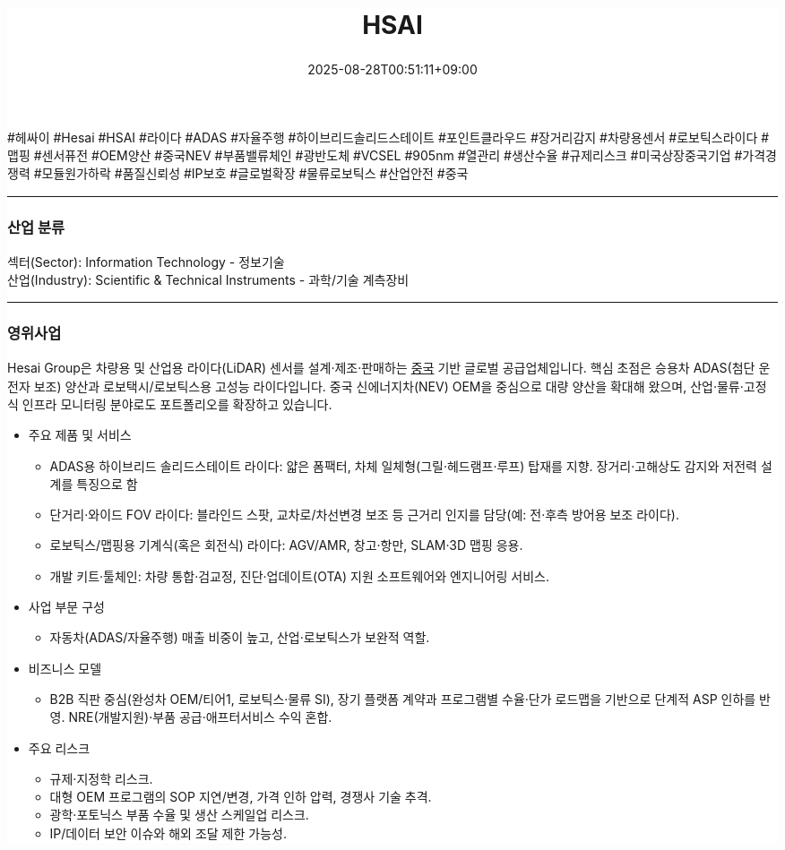 ﻿---
title: "HSAI"
date: 2025-08-28T00:51:11+09:00
lastmod: 2025-08-28T00:51:11+09:00
type: docs
sidebar:
  open: true
weight: 419
---
<div style="display:none">
  <meta property="article:published_time" content="2025-08-27T15:51:11Z" />
  <meta property="article:modified_time" content="2025-08-27T15:51:11Z" />
</div>
#헤싸이 #Hesai #HSAI #라이다 #ADAS #자율주행 #하이브리드솔리드스테이트 #포인트클라우드 #장거리감지 #차량용센서 #로보틱스라이다 #맵핑 #센서퓨전 #OEM양산 #중국NEV #부품밸류체인 #광반도체 #VCSEL #905nm #열관리 #생산수율 #규제리스크 #미국상장중국기업 #가격경쟁력 #모듈원가하락 #품질신뢰성 #IP보호 #글로벌확장 #물류로보틱스 #산업안전 #중국 

---

### 산업 분류

섹터(Sector): Information Technology - 정보기술  
산업(Industry): Scientific & Technical Instruments - 과학/기술 계측장비

---

### 영위사업

Hesai Group은 차량용 및 산업용 라이다(LiDAR) 센서를 설계·제조·판매하는 [중국](/industry-study/4국가중국/) 기반 글로벌 공급업체입니다. 핵심 초점은 승용차 ADAS(첨단 운전자 보조) 양산과 로보택시/로보틱스용 고성능 라이다입니다. 중국 신에너지차(NEV) OEM을 중심으로 대량 양산을 확대해 왔으며, 산업·물류·고정식 인프라 모니터링 분야로도 포트폴리오를 확장하고 있습니다.

- 주요 제품 및 서비스
    
    - ADAS용 하이브리드 솔리드스테이트 라이다: 얇은 폼팩터, 차체 일체형(그릴·헤드램프·루프) 탑재를 지향. 장거리·고해상도 감지와 저전력 설계를 특징으로 함

    - 단거리·와이드 FOV 라이다: 블라인드 스팟, 교차로/차선변경 보조 등 근거리 인지를 담당(예: 전·후측 방어용 보조 라이다).

    - 로보틱스/맵핑용 기계식(혹은 회전식) 라이다: AGV/AMR, 창고·항만, SLAM·3D 맵핑 응용.

    - 개발 키트·툴체인: 차량 통합·검교정, 진단·업데이트(OTA) 지원 소프트웨어와 엔지니어링 서비스.

- 사업 부문 구성
    
    - 자동차(ADAS/자율주행) 매출 비중이 높고, 산업·로보틱스가 보완적 역할.

- 비즈니스 모델
    
    - B2B 직판 중심(완성차 OEM/티어1, 로보틱스·물류 SI), 장기 플랫폼 계약과 프로그램별 수율·단가 로드맵을 기반으로 단계적 ASP 인하를 반영. NRE(개발지원)·부품 공급·애프터서비스 수익 혼합.

- 주요 리스크
    
    - 규제·지정학 리스크.
    - 대형 OEM 프로그램의 SOP 지연/변경, 가격 인하 압력, 경쟁사 기술 추격.
    - 광학·포토닉스 부품 수율 및 생산 스케일업 리스크.
    - IP/데이터 보안 이슈와 해외 조달 제한 가능성.
